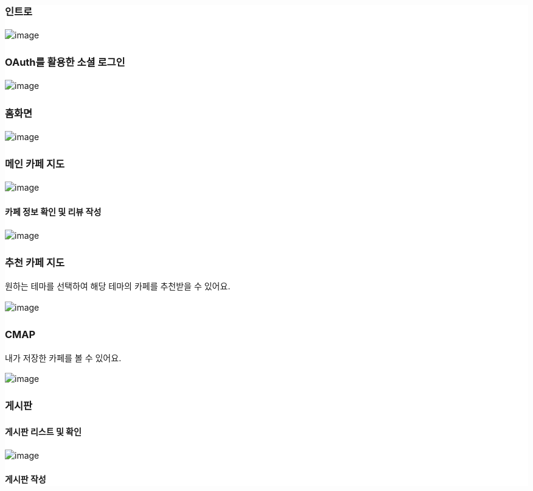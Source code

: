 ### 인트로 <br>

<img width="1200" alt="image" src="https://github.com/UMCCMAP/docker/assets/79428205/45f857bd-0bfd-4c78-af0e-931cc30be9e6">

<br>

### OAuth를 활용한 소셜 로그인 <br>

<img width="1200" alt="image" src="https://github.com/UMCCMAP/docker/assets/79428205/3f9e3e0c-2f59-435d-aba0-8f2ba8ca199a">
<br>

### 홈화면 <br>

<img width="1200" alt="image" src="https://github.com/UMCCMAP/docker/assets/79428205/cf647a13-5a11-49ba-8529-daba320b8174">
<br>

### 메인 카페 지도 <br>

<img width="1200" alt="image" src="https://github.com/UMCCMAP/docker/assets/79428205/ce2081b4-585e-42f7-806b-6b581d3958eb">
<br>

#### 카페 정보 확인 및 리뷰 작성

<img width="1200" alt="image" src="https://github.com/UMCCMAP/docker/assets/79428205/ce6d654c-4021-4102-933e-6d16176583a4">
<br>

### 추천 카페 지도 <br>

<p> 원하는 테마를 선택하여 해당 테마의 카페를 추천받을 수 있어요.</p>

<img width="1200" alt="image" src="https://github.com/UMCCMAP/docker/assets/79428205/d7f9fa49-347a-40dd-a85a-602eead24ae5">
<br>

### CMAP <br>

<p>내가 저장한 카페를 볼 수 있어요.</p>

<img width="1200" alt="image" src="https://github.com/UMCCMAP/docker/assets/79428205/c6c9055e-f44a-46a5-ad07-7c592b40809f">

<br>

### 게시판 <br>

#### 게시판 리스트 및 확인

<img width="1200" alt="image" src="https://github.com/UMCCMAP/docker/assets/79428205/ce07b719-3eba-4a8d-9035-412753c29140">
<br>

#### 게시판 작성

